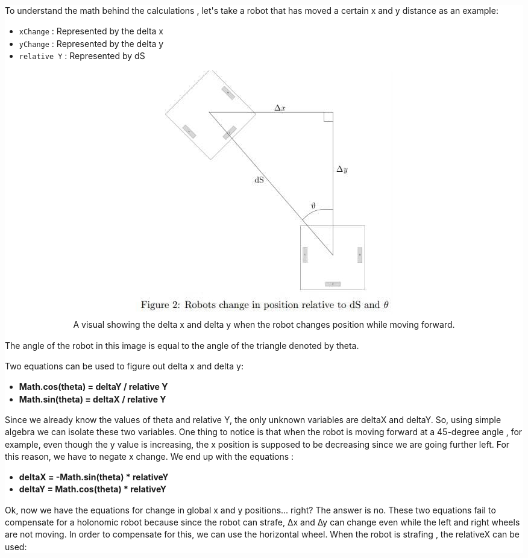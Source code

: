 To understand the math behind the calculations , let's take a robot that has moved a certain x and y distance as an example:
- `xChange` : Represented by the delta x
- `yChange` : Represented by the delta y
- `relative Y` : Represented by dS

<figure align="center">
    <img src="Images/global-positions-figure.jpg" class="rounded-lg" alt="global positions figure" style="border-radius : 1.5%;">
    <figcaption class="mt-2 text-sm text-center text-gray-600">A visual showing the delta x and delta y when the robot changes position while moving forward.</figcaption>
</figure>

The angle of the robot in this image is equal to the angle of the triangle denoted by theta.

Two equations can be used to figure out delta x and delta y:
- <b>Math.cos(theta) = deltaY / relative Y</b>
- <b>Math.sin(theta) = deltaX / relative Y</b>

Since we already know the values of theta and relative Y, the only unknown variables are deltaX and deltaY. So, using simple algebra we can isolate these two variables.
One thing to notice is that when the robot is moving forward at a 45-degree angle , for example, even though the y value is increasing, the x position is supposed to be decreasing since we are going further left. For this reason, we have to negate x change.
We end up with the equations :
- <b>deltaX = -Math.sin(theta) * relativeY</b>
- <b>deltaY = Math.cos(theta) * relativeY</b>

Ok, now we have the equations for change in global x and y positions... right? The answer is no. These two equations fail to compensate for a holonomic robot because since the robot can strafe, ∆x and ∆y can change even while the left and right wheels are not moving. In order to compensate for this, we can use the horizontal wheel. When the robot is strafing , the relativeX can be used:

<figure align="center">